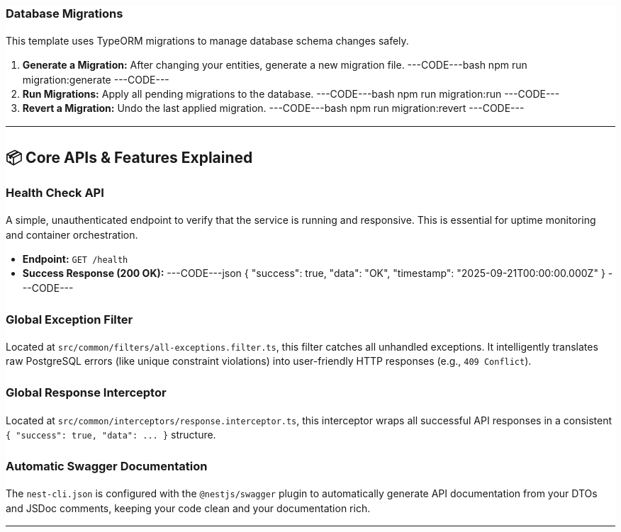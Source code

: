 ### Database Migrations

This template uses TypeORM migrations to manage database schema changes safely.

1.  **Generate a Migration:** After changing your entities, generate a new migration file.
    ---CODE---bash
    npm run migration:generate <MigrationNameInPascalCase>
    ---CODE---
2.  **Run Migrations:** Apply all pending migrations to the database.
    ---CODE---bash
    npm run migration:run
    ---CODE---
3.  **Revert a Migration:** Undo the last applied migration.
    ---CODE---bash
    npm run migration:revert
    ---CODE---

---

## 📦 Core APIs & Features Explained

### Health Check API

A simple, unauthenticated endpoint to verify that the service is running and responsive. This is essential for uptime monitoring and container orchestration.

-   **Endpoint:** `GET /health`
-   **Success Response (200 OK):**
    ---CODE---json
    {
      "success": true,
      "data": "OK",
      "timestamp": "2025-09-21T00:00:00.000Z"
    }
    ---CODE---

### Global Exception Filter

Located at `src/common/filters/all-exceptions.filter.ts`, this filter catches all unhandled exceptions. It intelligently translates raw PostgreSQL errors (like unique constraint violations) into user-friendly HTTP responses (e.g., `409 Conflict`).

### Global Response Interceptor

Located at `src/common/interceptors/response.interceptor.ts`, this interceptor wraps all successful API responses in a consistent `{ "success": true, "data": ... }` structure.

### Automatic Swagger Documentation

The `nest-cli.json` is configured with the `@nestjs/swagger` plugin to automatically generate API documentation from your DTOs and JSDoc comments, keeping your code clean and your documentation rich.

---
